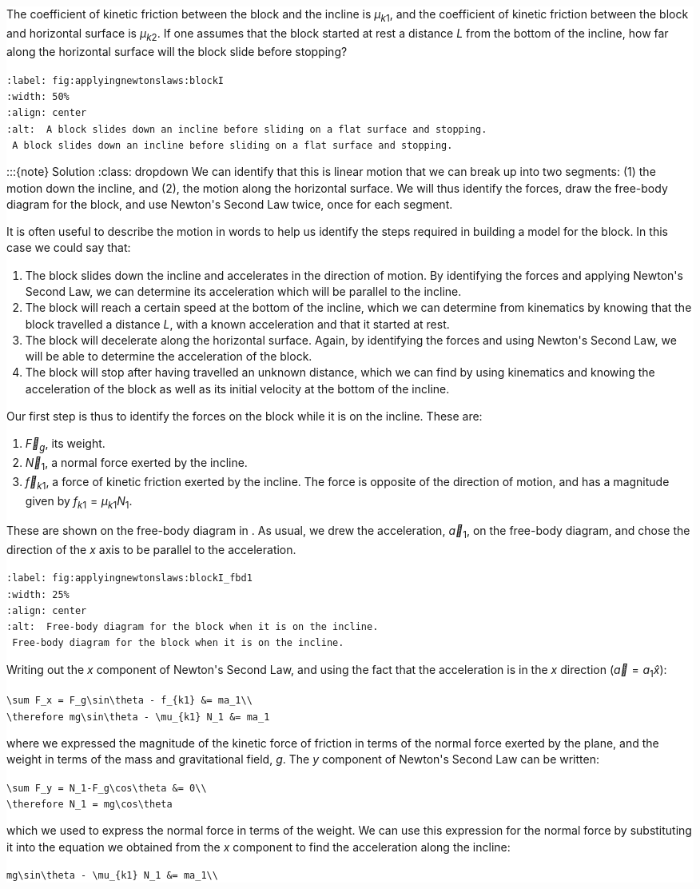 The coefficient of kinetic friction between the block and the incline is $\mu_{k1}$, and the coefficient of kinetic friction between the block and horizontal surface is $\mu_{k2}$. If one assumes that the block started at rest a distance $L$ from the bottom of the incline, how far along the horizontal surface will the block slide before stopping?
```{figure} figures/ApplyingNewtonsLaws/blockI.png
:label: fig:applyingnewtonslaws:blockI
:width: 50%
:align: center
:alt:  A block slides down an incline before sliding on a flat surface and stopping. 
 A block slides down an incline before sliding on a flat surface and stopping. 
```
:::{note} Solution
:class: dropdown
We can identify that this is linear motion that we can break up into two segments: (1) the motion down the incline, and (2), the motion along the horizontal surface. We will thus identify the forces, draw the free-body diagram for the block, and use Newton's Second Law twice, once for each segment.

It is often useful to describe the motion in words to help us identify the steps required in building a model for the block. In this case we could say that:
1.  The block slides down the incline and accelerates in the direction of motion. By identifying the forces and applying Newton's Second Law, we can determine its acceleration which will be parallel to the incline.
2.  The block will reach a certain speed at the bottom of the incline, which we can determine from kinematics by knowing that the block travelled a distance $L$, with a known acceleration and that it started at rest.
3.  The block will decelerate along the horizontal surface. Again, by identifying the forces and using Newton's Second Law, we will be able to determine the acceleration of the block.
4.  The block will stop after having travelled an unknown distance, which we can find by using kinematics and knowing the acceleration of the block as well as its initial velocity at the bottom of the incline.


Our first step is thus to identify the forces on the block while it is on the incline. These are:
1.  $\vec F_{g}$, its weight.
2.  $\vec N_1$, a normal force exerted by the incline.
3.  $\vec f_{k1}$, a force of kinetic friction exerted by the incline. The force is opposite of the direction of motion, and has a magnitude given by $f_{k1}=\mu_{k1}N_1$.

These are shown on the free-body diagram in [](#fig:applyingnewtonslaws:blockI_fbd1). As usual, we drew the acceleration, $\vec a_1$, on the free-body diagram, and chose the direction of the $x$ axis to be parallel to the acceleration. 

```{figure} figures/ApplyingNewtonsLaws/blockI_fbd1.png
:label: fig:applyingnewtonslaws:blockI_fbd1
:width: 25%
:align: center
:alt:  Free-body diagram for the block when it is on the incline.
 Free-body diagram for the block when it is on the incline.
```

Writing out the $x$ component of Newton's Second Law, and using the fact that the acceleration is in the $x$ direction ($\vec a=a_1\hat x$):
```{math}
\sum F_x = F_g\sin\theta - f_{k1} &= ma_1\\
\therefore mg\sin\theta - \mu_{k1} N_1 &= ma_1
```
where we expressed the magnitude of the kinetic force of friction in terms of the normal force exerted by the plane, and the weight in terms of the mass and gravitational field, $g$. The $y$ component of Newton's Second Law can be written:
```{math}
\sum F_y = N_1-F_g\cos\theta &= 0\\
\therefore N_1 = mg\cos\theta
```
which we used to express the normal force in terms of the weight. We can use this expression for the normal force by substituting it into the equation we obtained from the $x$ component to find the acceleration along the incline:
```{math}
mg\sin\theta - \mu_{k1} N_1 &= ma_1\\
```